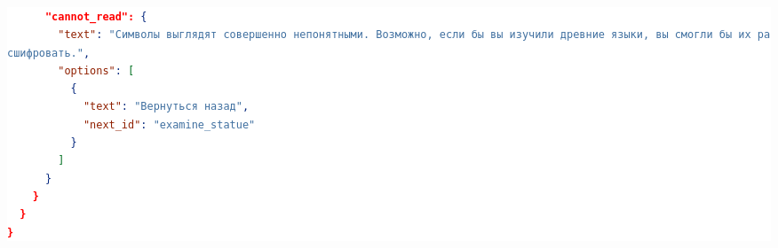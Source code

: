 ```json
      "cannot_read": {
        "text": "Символы выглядят совершенно непонятными. Возможно, если бы вы изучили древние языки, вы смогли бы их расшифровать.",
        "options": [
          {
            "text": "Вернуться назад",
            "next_id": "examine_statue"
          }
        ]
      }
    }
  }
}
```
